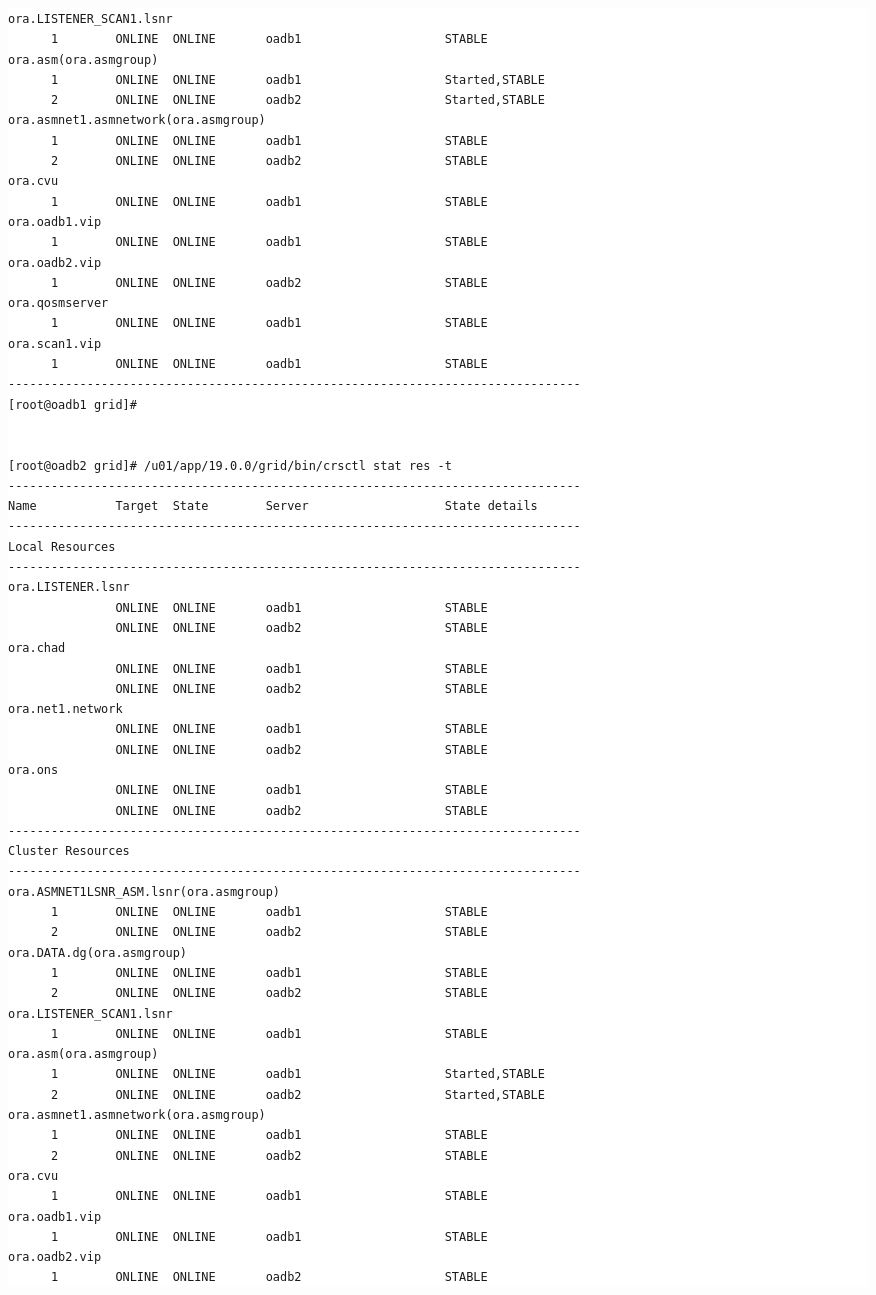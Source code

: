 ```console
ora.LISTENER_SCAN1.lsnr
      1        ONLINE  ONLINE       oadb1                    STABLE
ora.asm(ora.asmgroup)
      1        ONLINE  ONLINE       oadb1                    Started,STABLE
      2        ONLINE  ONLINE       oadb2                    Started,STABLE
ora.asmnet1.asmnetwork(ora.asmgroup)
      1        ONLINE  ONLINE       oadb1                    STABLE
      2        ONLINE  ONLINE       oadb2                    STABLE
ora.cvu
      1        ONLINE  ONLINE       oadb1                    STABLE
ora.oadb1.vip
      1        ONLINE  ONLINE       oadb1                    STABLE
ora.oadb2.vip
      1        ONLINE  ONLINE       oadb2                    STABLE
ora.qosmserver
      1        ONLINE  ONLINE       oadb1                    STABLE
ora.scan1.vip
      1        ONLINE  ONLINE       oadb1                    STABLE
--------------------------------------------------------------------------------
[root@oadb1 grid]# 


[root@oadb2 grid]# /u01/app/19.0.0/grid/bin/crsctl stat res -t
--------------------------------------------------------------------------------
Name           Target  State        Server                   State details       
--------------------------------------------------------------------------------
Local Resources
--------------------------------------------------------------------------------
ora.LISTENER.lsnr
               ONLINE  ONLINE       oadb1                    STABLE
               ONLINE  ONLINE       oadb2                    STABLE
ora.chad
               ONLINE  ONLINE       oadb1                    STABLE
               ONLINE  ONLINE       oadb2                    STABLE
ora.net1.network
               ONLINE  ONLINE       oadb1                    STABLE
               ONLINE  ONLINE       oadb2                    STABLE
ora.ons
               ONLINE  ONLINE       oadb1                    STABLE
               ONLINE  ONLINE       oadb2                    STABLE
--------------------------------------------------------------------------------
Cluster Resources
--------------------------------------------------------------------------------
ora.ASMNET1LSNR_ASM.lsnr(ora.asmgroup)
      1        ONLINE  ONLINE       oadb1                    STABLE
      2        ONLINE  ONLINE       oadb2                    STABLE
ora.DATA.dg(ora.asmgroup)
      1        ONLINE  ONLINE       oadb1                    STABLE
      2        ONLINE  ONLINE       oadb2                    STABLE
ora.LISTENER_SCAN1.lsnr
      1        ONLINE  ONLINE       oadb1                    STABLE
ora.asm(ora.asmgroup)
      1        ONLINE  ONLINE       oadb1                    Started,STABLE
      2        ONLINE  ONLINE       oadb2                    Started,STABLE
ora.asmnet1.asmnetwork(ora.asmgroup)
      1        ONLINE  ONLINE       oadb1                    STABLE
      2        ONLINE  ONLINE       oadb2                    STABLE
ora.cvu
      1        ONLINE  ONLINE       oadb1                    STABLE
ora.oadb1.vip
      1        ONLINE  ONLINE       oadb1                    STABLE
ora.oadb2.vip
      1        ONLINE  ONLINE       oadb2                    STABLE
```